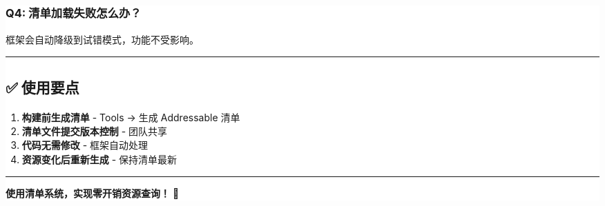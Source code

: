 ### Q4: 清单加载失败怎么办？

框架会自动降级到试错模式，功能不受影响。

---

## ✅ 使用要点

1. **构建前生成清单** - Tools → 生成 Addressable 清单
2. **清单文件提交版本控制** - 团队共享
3. **代码无需修改** - 框架自动处理
4. **资源变化后重新生成** - 保持清单最新

---

**使用清单系统，实现零开销资源查询！** 🚀
